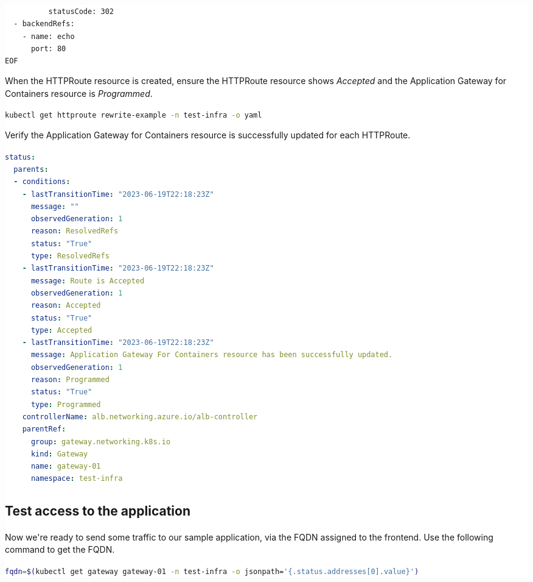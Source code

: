 ```bash
          statusCode: 302
  - backendRefs:
    - name: echo
      port: 80
EOF
```

When the HTTPRoute resource is created, ensure the HTTPRoute resource shows _Accepted_ and the Application Gateway for Containers resource is _Programmed_.

```bash
kubectl get httproute rewrite-example -n test-infra -o yaml
```

Verify the Application Gateway for Containers resource is successfully updated for each HTTPRoute.

```yaml
status:
  parents:
  - conditions:
    - lastTransitionTime: "2023-06-19T22:18:23Z"
      message: ""
      observedGeneration: 1
      reason: ResolvedRefs
      status: "True"
      type: ResolvedRefs
    - lastTransitionTime: "2023-06-19T22:18:23Z"
      message: Route is Accepted
      observedGeneration: 1
      reason: Accepted
      status: "True"
      type: Accepted
    - lastTransitionTime: "2023-06-19T22:18:23Z"
      message: Application Gateway For Containers resource has been successfully updated.
      observedGeneration: 1
      reason: Programmed
      status: "True"
      type: Programmed
    controllerName: alb.networking.azure.io/alb-controller
    parentRef:
      group: gateway.networking.k8s.io
      kind: Gateway
      name: gateway-01
      namespace: test-infra
  ```

## Test access to the application

Now we're ready to send some traffic to our sample application, via the FQDN assigned to the frontend. Use the following command to get the FQDN.

```bash
fqdn=$(kubectl get gateway gateway-01 -n test-infra -o jsonpath='{.status.addresses[0].value}')
```
